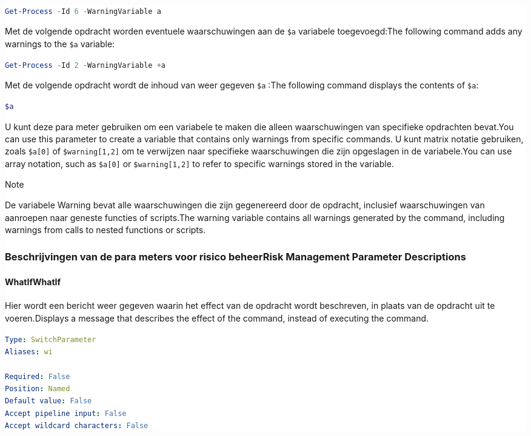 ```powershell
Get-Process -Id 6 -WarningVariable a
```

<span data-ttu-id="0f7e5-262">Met de volgende opdracht worden eventuele waarschuwingen aan de `$a` variabele toegevoegd:</span><span class="sxs-lookup"><span data-stu-id="0f7e5-262">The following command adds any warnings to the `$a` variable:</span></span>

```powershell
Get-Process -Id 2 -WarningVariable +a
```

<span data-ttu-id="0f7e5-263">Met de volgende opdracht wordt de inhoud van weer gegeven `$a` :</span><span class="sxs-lookup"><span data-stu-id="0f7e5-263">The following command displays the contents of `$a`:</span></span>

```powershell
$a
```

<span data-ttu-id="0f7e5-264">U kunt deze para meter gebruiken om een variabele te maken die alleen waarschuwingen van specifieke opdrachten bevat.</span><span class="sxs-lookup"><span data-stu-id="0f7e5-264">You can use this parameter to create a variable that contains only warnings from specific commands.</span></span> <span data-ttu-id="0f7e5-265">U kunt matrix notatie gebruiken, zoals `$a[0]` of `$warning[1,2]` om te verwijzen naar specifieke waarschuwingen die zijn opgeslagen in de variabele.</span><span class="sxs-lookup"><span data-stu-id="0f7e5-265">You can use array notation, such as `$a[0]` or `$warning[1,2]` to refer to specific warnings stored in the variable.</span></span>

> [!NOTE]
> <span data-ttu-id="0f7e5-266">De variabele Warning bevat alle waarschuwingen die zijn gegenereerd door de opdracht, inclusief waarschuwingen van aanroepen naar geneste functies of scripts.</span><span class="sxs-lookup"><span data-stu-id="0f7e5-266">The warning variable contains all warnings generated by the command, including warnings from calls to nested functions or scripts.</span></span>
### <a name="risk-management-parameter-descriptions"></a><span data-ttu-id="0f7e5-267">Beschrijvingen van de para meters voor risico beheer</span><span class="sxs-lookup"><span data-stu-id="0f7e5-267">Risk Management Parameter Descriptions</span></span>

#### <a name="whatif"></a><span data-ttu-id="0f7e5-268">WhatIf</span><span class="sxs-lookup"><span data-stu-id="0f7e5-268">WhatIf</span></span>

<span data-ttu-id="0f7e5-269">Hier wordt een bericht weer gegeven waarin het effect van de opdracht wordt beschreven, in plaats van de opdracht uit te voeren.</span><span class="sxs-lookup"><span data-stu-id="0f7e5-269">Displays a message that describes the effect of the command, instead of executing the command.</span></span>

```yaml
Type: SwitchParameter
Aliases: wi

Required: False
Position: Named
Default value: False
Accept pipeline input: False
Accept wildcard characters: False
```
